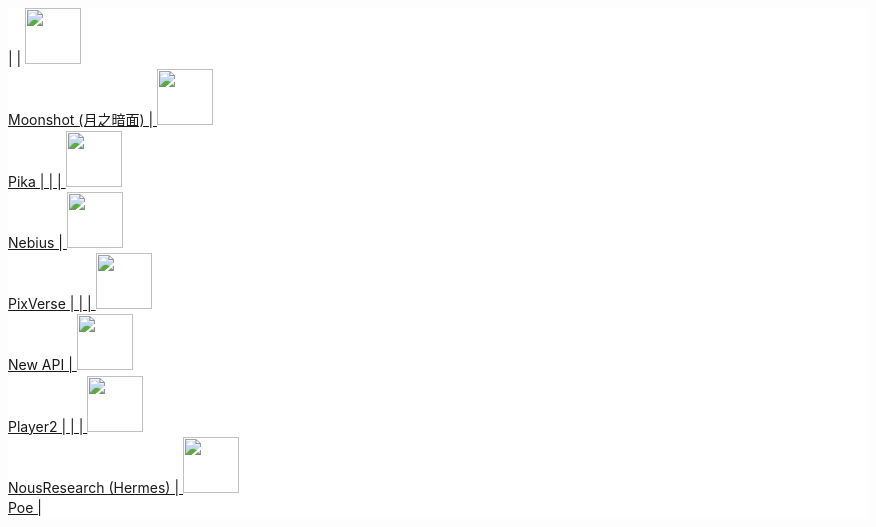 |                                                                                                                                                                                                                                                                                                                                                                                                                                            | <a href="https://lobehub.com/icons/moonshot"><picture><source media="(prefers-color-scheme: dark)" srcset="https://raw.githubusercontent.com/lobehub/lobe-icons/refs/heads/master/packages/static-png/dark/moonshot.png" /><img height="56px" width="56px" src="https://raw.githubusercontent.com/lobehub/lobe-icons/refs/heads/master/packages/static-png/light/moonshot.png" /></picture><br/>Moonshot (月之暗面)                                 | <a href="https://lobehub.com/icons/pika"><picture><source media="(prefers-color-scheme: dark)" srcset="https://raw.githubusercontent.com/lobehub/lobe-icons/refs/heads/master/packages/static-png/dark/pika.png" /><img height="56px" width="56px" src="https://raw.githubusercontent.com/lobehub/lobe-icons/refs/heads/master/packages/static-png/light/pika.png" /></picture><br/>Pika                                                |
|                                                                                                                                                                                                                                                                                                                                                                                                                                            | <a href="https://lobehub.com/icons/nebius"><picture><source media="(prefers-color-scheme: dark)" srcset="https://raw.githubusercontent.com/lobehub/lobe-icons/refs/heads/master/packages/static-png/dark/nebius.png" /><img height="56px" width="56px" src="https://raw.githubusercontent.com/lobehub/lobe-icons/refs/heads/master/packages/static-png/light/nebius.png" /></picture><br/>Nebius                                                    | <a href="https://lobehub.com/icons/pixverse"><picture><source media="(prefers-color-scheme: dark)" srcset="https://raw.githubusercontent.com/lobehub/lobe-icons/refs/heads/master/packages/static-png/dark/pixverse-color.png" /><img height="56px" width="56px" src="https://raw.githubusercontent.com/lobehub/lobe-icons/refs/heads/master/packages/static-png/light/pixverse-color.png" /></picture><br/>PixVerse                    |
|                                                                                                                                                                                                                                                                                                                                                                                                                                            | <a href="https://lobehub.com/icons/newapi"><picture><source media="(prefers-color-scheme: dark)" srcset="https://raw.githubusercontent.com/lobehub/lobe-icons/refs/heads/master/packages/static-png/dark/newapi-color.png" /><img height="56px" width="56px" src="https://raw.githubusercontent.com/lobehub/lobe-icons/refs/heads/master/packages/static-png/light/newapi-color.png" /></picture><br/>New API                                       | <a href="https://lobehub.com/icons/player2"><picture><source media="(prefers-color-scheme: dark)" srcset="https://raw.githubusercontent.com/lobehub/lobe-icons/refs/heads/master/packages/static-png/dark/player2-color.png" /><img height="56px" width="56px" src="https://raw.githubusercontent.com/lobehub/lobe-icons/refs/heads/master/packages/static-png/light/player2-color.png" /></picture><br/>Player2                        |
|                                                                                                                                                                                                                                                                                                                                                                                                                                            | <a href="https://lobehub.com/icons/nousresearch"><picture><source media="(prefers-color-scheme: dark)" srcset="https://raw.githubusercontent.com/lobehub/lobe-icons/refs/heads/master/packages/static-png/dark/nousresearch.png" /><img height="56px" width="56px" src="https://raw.githubusercontent.com/lobehub/lobe-icons/refs/heads/master/packages/static-png/light/nousresearch.png" /></picture><br/>NousResearch (Hermes)                   | <a href="https://lobehub.com/icons/poe"><picture><source media="(prefers-color-scheme: dark)" srcset="https://raw.githubusercontent.com/lobehub/lobe-icons/refs/heads/master/packages/static-png/dark/poe-color.png" /><img height="56px" width="56px" src="https://raw.githubusercontent.com/lobehub/lobe-icons/refs/heads/master/packages/static-png/light/poe-color.png" /></picture><br/>Poe                                        |